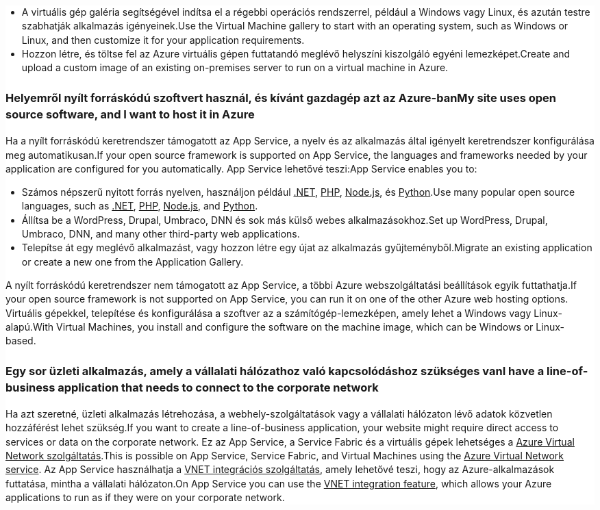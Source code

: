 * <span data-ttu-id="6e55f-322">A virtuális gép galéria segítségével indítsa el a régebbi operációs rendszerrel, például a Windows vagy Linux, és azután testre szabhatják alkalmazás igényeinek.</span><span class="sxs-lookup"><span data-stu-id="6e55f-322">Use the Virtual Machine gallery to start with an operating system, such as Windows or Linux, and then customize it for your application requirements.</span></span>
* <span data-ttu-id="6e55f-323">Hozzon létre, és töltse fel az Azure virtuális gépen futtatandó meglévő helyszíni kiszolgáló egyéni lemezképet.</span><span class="sxs-lookup"><span data-stu-id="6e55f-323">Create and upload a custom image of an existing on-premises server to run on a virtual machine in Azure.</span></span>

### <span data-ttu-id="6e55f-324"><a id="oss"></a>Helyemről nyílt forráskódú szoftvert használ, és kívánt gazdagép azt az Azure-ban</span><span class="sxs-lookup"><span data-stu-id="6e55f-324"><a id="oss"></a>My site uses open source software, and I want to host it in Azure</span></span>
<span data-ttu-id="6e55f-325">Ha a nyílt forráskódú keretrendszer támogatott az App Service, a nyelv és az alkalmazás által igényelt keretrendszer konfigurálása meg automatikusan.</span><span class="sxs-lookup"><span data-stu-id="6e55f-325">If your open source framework is supported on App Service, the languages and frameworks needed by your application are configured for you automatically.</span></span> <span data-ttu-id="6e55f-326">App Service lehetővé teszi:</span><span class="sxs-lookup"><span data-stu-id="6e55f-326">App Service enables you to:</span></span>

* <span data-ttu-id="6e55f-327">Számos népszerű nyitott forrás nyelven, használjon például [.NET][dotnet], [PHP][PHP], [Node.js][nodejs], és [Python][Python].</span><span class="sxs-lookup"><span data-stu-id="6e55f-327">Use many popular open source languages, such as [.NET][dotnet], [PHP][PHP], [Node.js][nodejs], and [Python][Python].</span></span>
* <span data-ttu-id="6e55f-328">Állítsa be a WordPress, Drupal, Umbraco, DNN és sok más külső webes alkalmazásokhoz.</span><span class="sxs-lookup"><span data-stu-id="6e55f-328">Set up WordPress, Drupal, Umbraco, DNN, and many other third-party web applications.</span></span>
* <span data-ttu-id="6e55f-329">Telepítse át egy meglévő alkalmazást, vagy hozzon létre egy újat az alkalmazás gyűjteményből.</span><span class="sxs-lookup"><span data-stu-id="6e55f-329">Migrate an existing application or create a new one from the Application Gallery.</span></span>

<span data-ttu-id="6e55f-330">A nyílt forráskódú keretrendszer nem támogatott az App Service, a többi Azure webszolgáltatási beállítások egyik futtathatja.</span><span class="sxs-lookup"><span data-stu-id="6e55f-330">If your open source framework is not supported on App Service, you can run it on one of the other Azure web hosting options.</span></span> <span data-ttu-id="6e55f-331">Virtuális gépekkel, telepítése és konfigurálása a szoftver az a számítógép-lemezképen, amely lehet a Windows vagy Linux-alapú.</span><span class="sxs-lookup"><span data-stu-id="6e55f-331">With Virtual Machines, you install and configure the software on the machine image, which can be Windows or Linux-based.</span></span>

### <span data-ttu-id="6e55f-332"><a id="lob"></a>Egy sor üzleti alkalmazás, amely a vállalati hálózathoz való kapcsolódáshoz szükséges van</span><span class="sxs-lookup"><span data-stu-id="6e55f-332"><a id="lob"></a>I have a line-of-business application that needs to connect to the corporate network</span></span>
<span data-ttu-id="6e55f-333">Ha azt szeretné, üzleti alkalmazás létrehozása, a webhely-szolgáltatások vagy a vállalati hálózaton lévő adatok közvetlen hozzáférést lehet szükség.</span><span class="sxs-lookup"><span data-stu-id="6e55f-333">If you want to create a line-of-business application, your website might require direct access to services or data on the corporate network.</span></span> <span data-ttu-id="6e55f-334">Ez az App Service, a Service Fabric és a virtuális gépek lehetséges a [Azure Virtual Network szolgáltatás](/azure/virtual-network/).</span><span class="sxs-lookup"><span data-stu-id="6e55f-334">This is possible on App Service, Service Fabric, and Virtual Machines using the [Azure Virtual Network service](/azure/virtual-network/).</span></span> <span data-ttu-id="6e55f-335">Az App Service használhatja a [VNET integrációs szolgáltatás](https://azure.microsoft.com/blog/2014/09/15/azure-websites-virtual-network-integration/), amely lehetővé teszi, hogy az Azure-alkalmazások futtatása, mintha a vállalati hálózaton.</span><span class="sxs-lookup"><span data-stu-id="6e55f-335">On App Service you can use the [VNET integration feature](https://azure.microsoft.com/blog/2014/09/15/azure-websites-virtual-network-integration/), which allows your Azure applications to run as if they were on your corporate network.</span></span>


[Azure App Service]: /azure/app-service/
[Cloud Services]: /azure/cloud-services/
[Virtual Machines]: /azure/virtual-machines/
[Service Fabric]: /azure/service-fabric/
[ClearDB]: http://www.cleardb.com/
[WebJobs]: http://go.microsoft.com/fwlink/?linkid=390226&clcid=0x409
[Configuring an SSL certificate for an Azure Website]: app-service-web-tutorial-custom-ssl.md
[azurestore]: https://azuremarketplace.microsoft.com/en-us/marketplace/apps
[scripting]: https://azure.microsoft.com/documentation/scripts/?services=web-sites
[dotnet]: https://azure.microsoft.com/develop/net/
[nodejs]: https://azure.microsoft.com/develop/nodejs/
[PHP]: https://azure.microsoft.com/develop/php/
[Python]: https://azure.microsoft.com/develop/python/
[servicebus]: /azure/service-bus/
[sqldatabase]: /azure/sql-database/
[Storage]: /azure/storage/
[ChoicesDiagram]: ./media/choose-web-site-cloud-service-vm/Websites_CloudServices_VMs_3.png